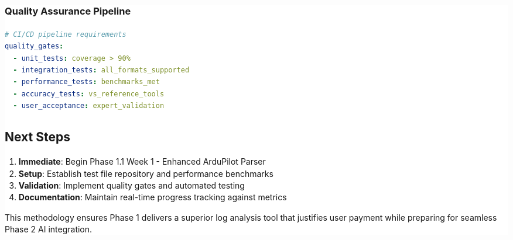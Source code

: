 ### Quality Assurance Pipeline
```yaml
# CI/CD pipeline requirements
quality_gates:
  - unit_tests: coverage > 90%
  - integration_tests: all_formats_supported
  - performance_tests: benchmarks_met
  - accuracy_tests: vs_reference_tools
  - user_acceptance: expert_validation
```

## Next Steps

1. **Immediate**: Begin Phase 1.1 Week 1 - Enhanced ArduPilot Parser
2. **Setup**: Establish test file repository and performance benchmarks  
3. **Validation**: Implement quality gates and automated testing
4. **Documentation**: Maintain real-time progress tracking against metrics

This methodology ensures Phase 1 delivers a superior log analysis tool that justifies user payment while preparing for seamless Phase 2 AI integration.
